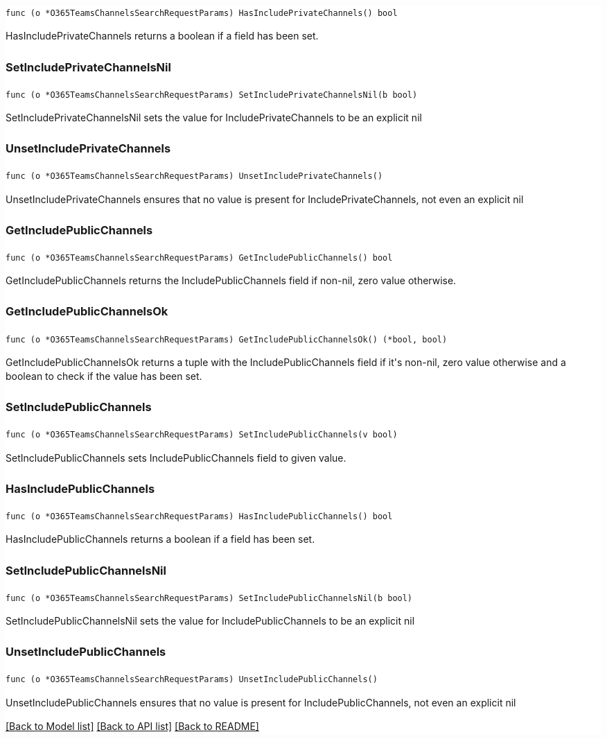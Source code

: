 `func (o *O365TeamsChannelsSearchRequestParams) HasIncludePrivateChannels() bool`

HasIncludePrivateChannels returns a boolean if a field has been set.

### SetIncludePrivateChannelsNil

`func (o *O365TeamsChannelsSearchRequestParams) SetIncludePrivateChannelsNil(b bool)`

 SetIncludePrivateChannelsNil sets the value for IncludePrivateChannels to be an explicit nil

### UnsetIncludePrivateChannels
`func (o *O365TeamsChannelsSearchRequestParams) UnsetIncludePrivateChannels()`

UnsetIncludePrivateChannels ensures that no value is present for IncludePrivateChannels, not even an explicit nil
### GetIncludePublicChannels

`func (o *O365TeamsChannelsSearchRequestParams) GetIncludePublicChannels() bool`

GetIncludePublicChannels returns the IncludePublicChannels field if non-nil, zero value otherwise.

### GetIncludePublicChannelsOk

`func (o *O365TeamsChannelsSearchRequestParams) GetIncludePublicChannelsOk() (*bool, bool)`

GetIncludePublicChannelsOk returns a tuple with the IncludePublicChannels field if it's non-nil, zero value otherwise
and a boolean to check if the value has been set.

### SetIncludePublicChannels

`func (o *O365TeamsChannelsSearchRequestParams) SetIncludePublicChannels(v bool)`

SetIncludePublicChannels sets IncludePublicChannels field to given value.

### HasIncludePublicChannels

`func (o *O365TeamsChannelsSearchRequestParams) HasIncludePublicChannels() bool`

HasIncludePublicChannels returns a boolean if a field has been set.

### SetIncludePublicChannelsNil

`func (o *O365TeamsChannelsSearchRequestParams) SetIncludePublicChannelsNil(b bool)`

 SetIncludePublicChannelsNil sets the value for IncludePublicChannels to be an explicit nil

### UnsetIncludePublicChannels
`func (o *O365TeamsChannelsSearchRequestParams) UnsetIncludePublicChannels()`

UnsetIncludePublicChannels ensures that no value is present for IncludePublicChannels, not even an explicit nil

[[Back to Model list]](../README.md#documentation-for-models) [[Back to API list]](../README.md#documentation-for-api-endpoints) [[Back to README]](../README.md)


